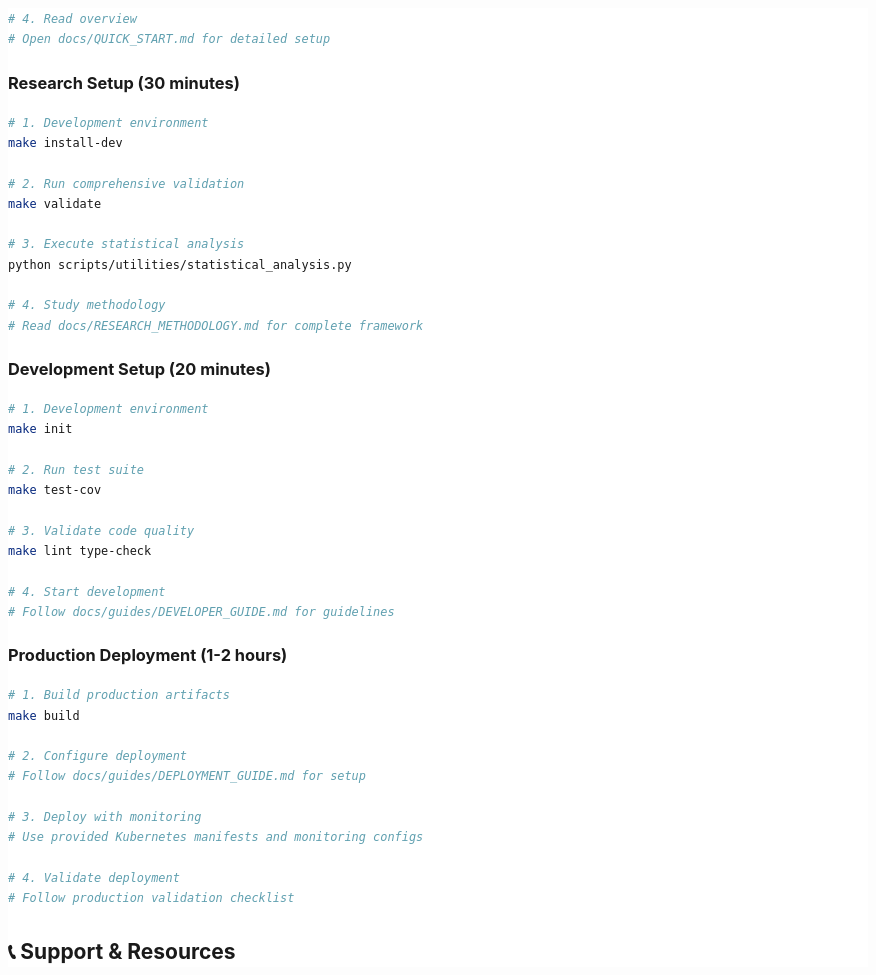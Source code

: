 ```bash
# 4. Read overview
# Open docs/QUICK_START.md for detailed setup
```

### Research Setup (30 minutes)
```bash
# 1. Development environment
make install-dev

# 2. Run comprehensive validation
make validate

# 3. Execute statistical analysis
python scripts/utilities/statistical_analysis.py

# 4. Study methodology
# Read docs/RESEARCH_METHODOLOGY.md for complete framework
```

### Development Setup (20 minutes)
```bash
# 1. Development environment  
make init

# 2. Run test suite
make test-cov

# 3. Validate code quality
make lint type-check

# 4. Start development
# Follow docs/guides/DEVELOPER_GUIDE.md for guidelines
```

### Production Deployment (1-2 hours)
```bash
# 1. Build production artifacts
make build

# 2. Configure deployment
# Follow docs/guides/DEPLOYMENT_GUIDE.md for setup

# 3. Deploy with monitoring
# Use provided Kubernetes manifests and monitoring configs

# 4. Validate deployment
# Follow production validation checklist
```

## 📞 Support & Resources
